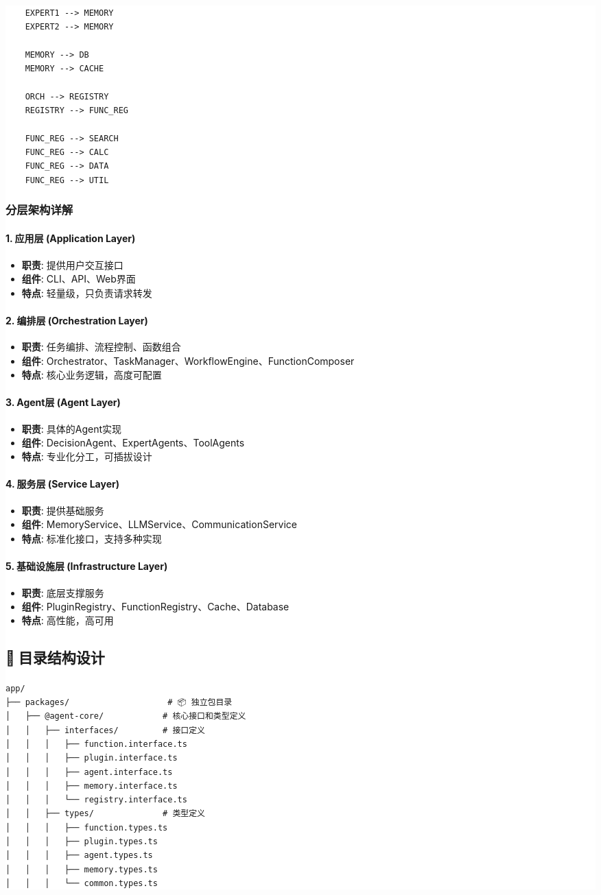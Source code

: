 ```mermaid
    EXPERT1 --> MEMORY
    EXPERT2 --> MEMORY

    MEMORY --> DB
    MEMORY --> CACHE

    ORCH --> REGISTRY
    REGISTRY --> FUNC_REG

    FUNC_REG --> SEARCH
    FUNC_REG --> CALC
    FUNC_REG --> DATA
    FUNC_REG --> UTIL
```

### 分层架构详解

#### 1. 应用层 (Application Layer)

- **职责**: 提供用户交互接口
- **组件**: CLI、API、Web界面
- **特点**: 轻量级，只负责请求转发

#### 2. 编排层 (Orchestration Layer)

- **职责**: 任务编排、流程控制、函数组合
- **组件**: Orchestrator、TaskManager、WorkflowEngine、FunctionComposer
- **特点**: 核心业务逻辑，高度可配置

#### 3. Agent层 (Agent Layer)

- **职责**: 具体的Agent实现
- **组件**: DecisionAgent、ExpertAgents、ToolAgents
- **特点**: 专业化分工，可插拔设计

#### 4. 服务层 (Service Layer)

- **职责**: 提供基础服务
- **组件**: MemoryService、LLMService、CommunicationService
- **特点**: 标准化接口，支持多种实现

#### 5. 基础设施层 (Infrastructure Layer)

- **职责**: 底层支撑服务
- **组件**: PluginRegistry、FunctionRegistry、Cache、Database
- **特点**: 高性能，高可用

## 📁 目录结构设计

```
app/
├── packages/                    # 📦 独立包目录
│   ├── @agent-core/            # 核心接口和类型定义
│   │   ├── interfaces/         # 接口定义
│   │   │   ├── function.interface.ts
│   │   │   ├── plugin.interface.ts
│   │   │   ├── agent.interface.ts
│   │   │   ├── memory.interface.ts
│   │   │   └── registry.interface.ts
│   │   ├── types/              # 类型定义
│   │   │   ├── function.types.ts
│   │   │   ├── plugin.types.ts
│   │   │   ├── agent.types.ts
│   │   │   ├── memory.types.ts
│   │   │   └── common.types.ts
```